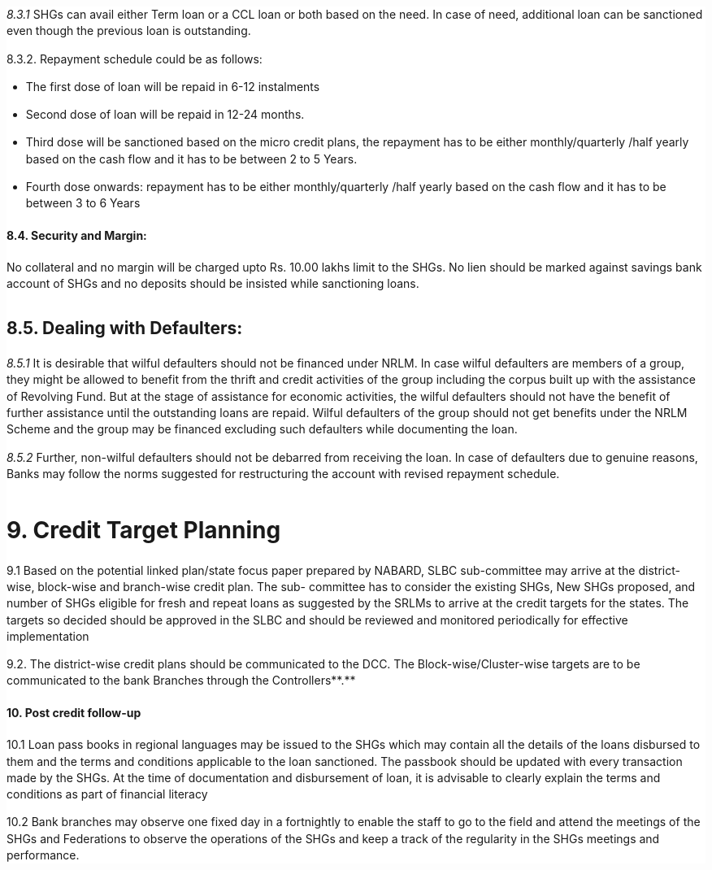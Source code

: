 *8.3.1* SHGs can avail either Term loan or a CCL loan or both based on the need. In case of need, additional loan can be sanctioned even though the previous loan is outstanding.

8.3.2. Repayment schedule could be as follows:

- The first dose of loan will be repaid in 6-12 instalments
- Second dose of loan will be repaid in 12-24 months.
- Third dose will be sanctioned based on the micro credit plans, the repayment has to be either monthly/quarterly /half yearly based on the cash flow and it has to be between 2 to 5 Years.

- Fourth dose onwards: repayment has to be either monthly/quarterly /half yearly based on the cash flow and it has to be between 3 to 6 Years
#### **8.4. Security and Margin:**

No collateral and no margin will be charged upto Rs. 10.00 lakhs limit to the SHGs. No lien should be marked against savings bank account of SHGs and no deposits should be insisted while sanctioning loans.

## **8.5. Dealing with Defaulters**:

*8.5.1* It is desirable that wilful defaulters should not be financed under NRLM. In case wilful defaulters are members of a group, they might be allowed to benefit from the thrift and credit activities of the group including the corpus built up with the assistance of Revolving Fund. But at the stage of assistance for economic activities, the wilful defaulters should not have the benefit of further assistance until the outstanding loans are repaid. Wilful defaulters of the group should not get benefits under the NRLM Scheme and the group may be financed excluding such defaulters while documenting the loan.

*8.5.2* Further, non-wilful defaulters should not be debarred from receiving the loan. In case of defaulters due to genuine reasons, Banks may follow the norms suggested for restructuring the account with revised repayment schedule.

# **9. Credit Target Planning**

9.1 Based on the potential linked plan/state focus paper prepared by NABARD, SLBC sub-committee may arrive at the district-wise, block-wise and branch-wise credit plan. The sub- committee has to consider the existing SHGs, New SHGs proposed, and number of SHGs eligible for fresh and repeat loans as suggested by the SRLMs to arrive at the credit targets for the states. The targets so decided should be approved in the SLBC and should be reviewed and monitored periodically for effective implementation

9.2. The district-wise credit plans should be communicated to the DCC. The Block-wise/Cluster-wise targets are to be communicated to the bank Branches through the Controllers**.** 

#### **10. Post credit follow-up**

10.1 Loan pass books in regional languages may be issued to the SHGs which may contain all the details of the loans disbursed to them and the terms and conditions applicable to the loan sanctioned. The passbook should be updated with every transaction made by the SHGs. At the time of documentation and disbursement of loan, it is advisable to clearly explain the terms and conditions as part of financial literacy

10.2 Bank branches may observe one fixed day in a fortnightly to enable the staff to go to the field and attend the meetings of the SHGs and Federations to observe the operations of the SHGs and keep a track of the regularity in the SHGs meetings and performance.
